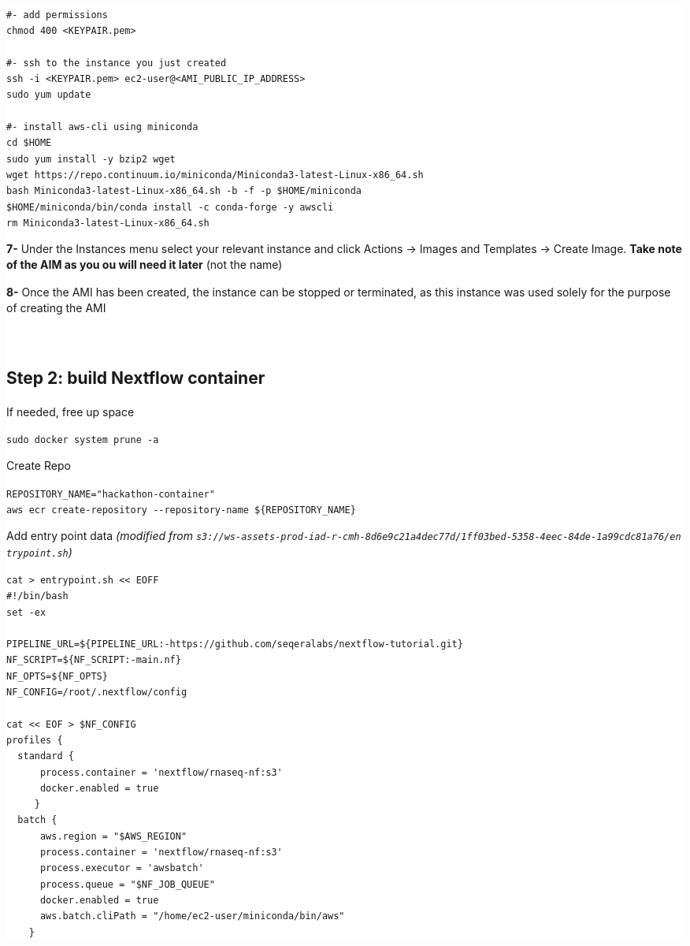 ```
#- add permissions
chmod 400 <KEYPAIR.pem>

#- ssh to the instance you just created
ssh -i <KEYPAIR.pem> ec2-user@<AMI_PUBLIC_IP_ADDRESS>
sudo yum update

#- install aws-cli using miniconda
cd $HOME
sudo yum install -y bzip2 wget
wget https://repo.continuum.io/miniconda/Miniconda3-latest-Linux-x86_64.sh
bash Miniconda3-latest-Linux-x86_64.sh -b -f -p $HOME/miniconda
$HOME/miniconda/bin/conda install -c conda-forge -y awscli
rm Miniconda3-latest-Linux-x86_64.sh
```

**7-** Under the Instances menu select your relevant instance and click Actions -> Images and Templates -> Create Image. **Take note of the AIM as you ou will need it later** (not the name)

**8-** Once the AMI has been created, the instance can be stopped or terminated, as this instance was used solely for the purpose of creating the AMI


&nbsp;

## Step 2: build Nextflow container

If needed, free up space 
```
sudo docker system prune -a
```

Create Repo
```
REPOSITORY_NAME="hackathon-container"
aws ecr create-repository --repository-name ${REPOSITORY_NAME}
```


Add entry point data
_(modified from `s3://ws-assets-prod-iad-r-cmh-8d6e9c21a4dec77d/1ff03bed-5358-4eec-84de-1a99cdc81a76/entrypoint.sh`)_

```
cat > entrypoint.sh << EOFF
#!/bin/bash
set -ex

PIPELINE_URL=${PIPELINE_URL:-https://github.com/seqeralabs/nextflow-tutorial.git}
NF_SCRIPT=${NF_SCRIPT:-main.nf}
NF_OPTS=${NF_OPTS}
NF_CONFIG=/root/.nextflow/config

cat << EOF > $NF_CONFIG
profiles {
  standard {
      process.container = 'nextflow/rnaseq-nf:s3'
      docker.enabled = true
     }
  batch {
      aws.region = "$AWS_REGION"
      process.container = 'nextflow/rnaseq-nf:s3'
      process.executor = 'awsbatch'
      process.queue = "$NF_JOB_QUEUE"
      docker.enabled = true
      aws.batch.cliPath = "/home/ec2-user/miniconda/bin/aws" 
    }
```